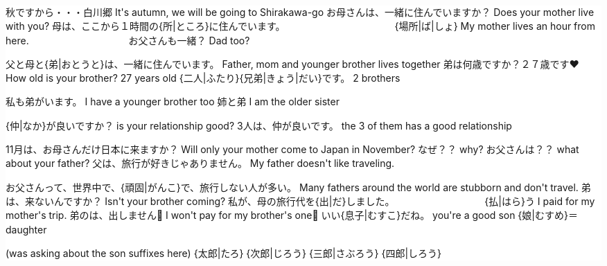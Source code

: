 秋ですから・・・白川郷
It's autumn, we will be going to Shirakawa-go
お母さんは、一緒に住んでいますか？
Does your mother live with you?
母は、ここから１時間の{所|ところ}に住んでいます。
　　　　　　　　　　　{場所|ば|しょ}
My mother lives an hour from here.　　　　　　　　　　
お父さんも一緒？
Dad too?

父と母と{弟|おとうと}は、一緒に住んでいます。
Father, mom and younger brother lives together
弟は何歳ですか？２７歳です❤️
How old is your brother? 27 years old
{二人|ふたり}{兄弟|きょう|だい}です。
2 brothers

私も弟がいます。
I have a younger brother too
姉と弟
I am the older sister

{仲|なか}が良いですか？
is your relationship good?
3人は、仲が良いです。
the 3 of them has a good relationship

11月は、お母さんだけ日本に来ますか？
Will only your mother come to Japan in November?
なぜ？？
why?
お父さんは？？
what about your father?
父は、旅行が好きじゃありません。
My father doesn't like traveling.

お父さんって、世界中で、{頑固|がんこ}で、旅行しない人が多い。
Many fathers around the world are stubborn and don't travel.
弟は、来ないんですか？
Isn't your brother coming?
私が、母の旅行代を{出|だ}しました。
　　　　　　　　　{払|はら}う
I paid for my mother's trip.
弟のは、出しません🤭
I won't pay for my brother's one🤭
いい{息子|むすこ}だね。
you're a good son
{娘|むすめ}＝daughter

(was asking about the son suffixes here)
{太郎|たろ}
{次郎|じろう}
{三郎|さぶろう}
{四郎|しろう}
